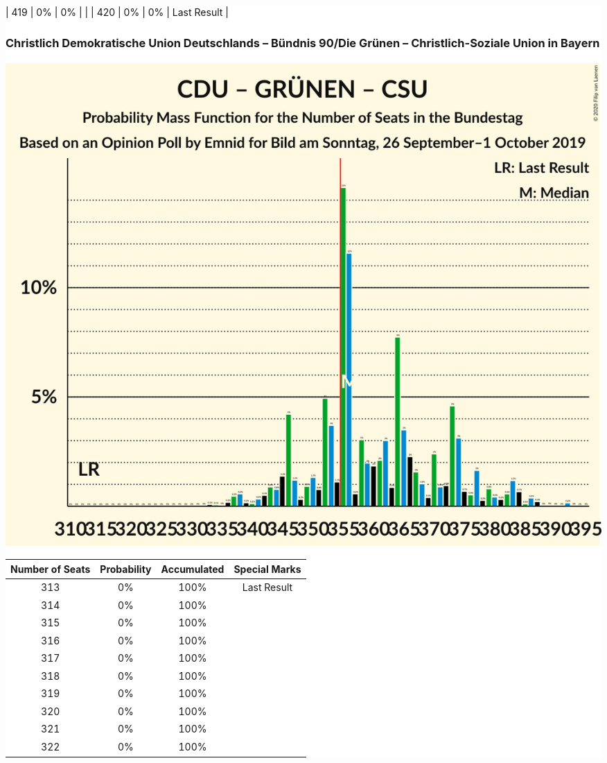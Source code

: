 | 419 | 0% | 0% |  |
| 420 | 0% | 0% | Last Result |

### Christlich Demokratische Union Deutschlands – Bündnis 90/Die Grünen – Christlich-Soziale Union in Bayern

![Graph with seats probability mass function not yet produced](2019-10-01-Emnid-coalitions-seats-pmf-cdu–grünen–csu.png "Seats Probability Mass Function")

| Number of Seats | Probability | Accumulated | Special Marks |
|:---------------:|:-----------:|:-----------:|:-------------:|
| 313 | 0% | 100% | Last Result |
| 314 | 0% | 100% |  |
| 315 | 0% | 100% |  |
| 316 | 0% | 100% |  |
| 317 | 0% | 100% |  |
| 318 | 0% | 100% |  |
| 319 | 0% | 100% |  |
| 320 | 0% | 100% |  |
| 321 | 0% | 100% |  |
| 322 | 0% | 100% |  |